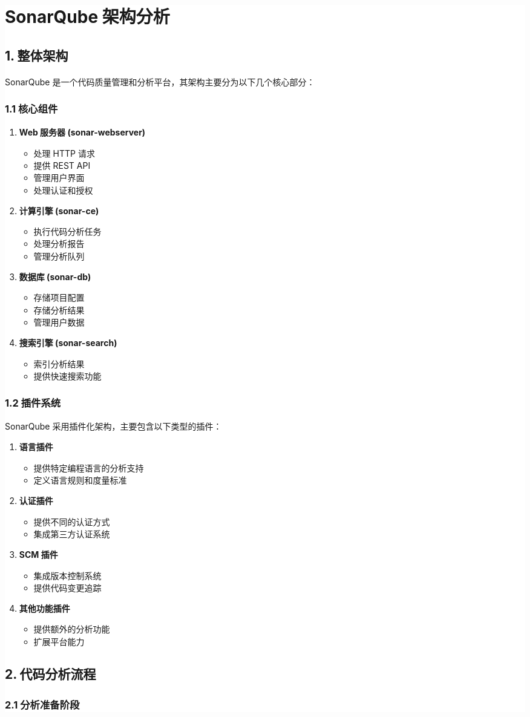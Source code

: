 # SonarQube 架构分析

## 1. 整体架构

SonarQube 是一个代码质量管理和分析平台，其架构主要分为以下几个核心部分：

### 1.1 核心组件

1. **Web 服务器 (sonar-webserver)**
   - 处理 HTTP 请求
   - 提供 REST API
   - 管理用户界面
   - 处理认证和授权

2. **计算引擎 (sonar-ce)**
   - 执行代码分析任务
   - 处理分析报告
   - 管理分析队列

3. **数据库 (sonar-db)**
   - 存储项目配置
   - 存储分析结果
   - 管理用户数据

4. **搜索引擎 (sonar-search)**
   - 索引分析结果
   - 提供快速搜索功能

### 1.2 插件系统

SonarQube 采用插件化架构，主要包含以下类型的插件：

1. **语言插件**
   - 提供特定编程语言的分析支持
   - 定义语言规则和度量标准

2. **认证插件**
   - 提供不同的认证方式
   - 集成第三方认证系统

3. **SCM 插件**
   - 集成版本控制系统
   - 提供代码变更追踪

4. **其他功能插件**
   - 提供额外的分析功能
   - 扩展平台能力

## 2. 代码分析流程

### 2.1 分析准备阶段
